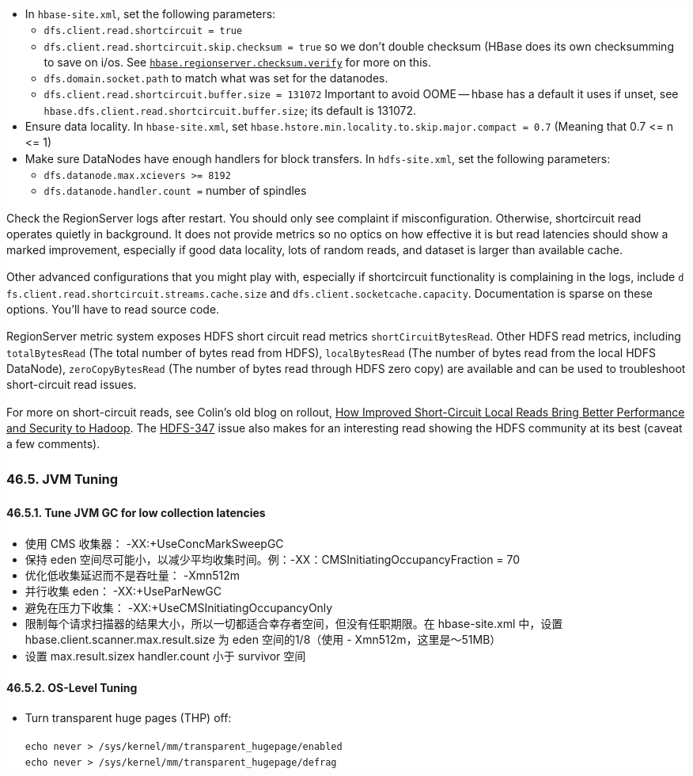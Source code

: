 - In `hbase-site.xml`, set the following parameters:
  - `dfs.client.read.shortcircuit = true`
  - `dfs.client.read.shortcircuit.skip.checksum = true` so we don’t double checksum (HBase does its own checksumming to save on i/os. See [`hbase.regionserver.checksum.verify`](https://hbase.apache.org/book.html#hbase.regionserver.checksum.verify.performance) for more on this.
  - `dfs.domain.socket.path` to match what was set for the datanodes.
  - `dfs.client.read.shortcircuit.buffer.size = 131072` Important to avoid OOME — hbase has a default it uses if unset, see `hbase.dfs.client.read.shortcircuit.buffer.size`; its default is 131072.
- Ensure data locality. In `hbase-site.xml`, set `hbase.hstore.min.locality.to.skip.major.compact = 0.7` (Meaning that 0.7 <= n <= 1)
- Make sure DataNodes have enough handlers for block transfers. In `hdfs-site.xml`, set the following parameters:
  - `dfs.datanode.max.xcievers >= 8192`
  - `dfs.datanode.handler.count =` number of spindles

Check the RegionServer logs after restart. You should only see complaint if misconfiguration. Otherwise, shortcircuit read operates quietly in background. It does not provide metrics so no optics on how effective it is but read latencies should show a marked improvement, especially if good data locality, lots of random reads, and dataset is larger than available cache.

Other advanced configurations that you might play with, especially if shortcircuit functionality is complaining in the logs, include `dfs.client.read.shortcircuit.streams.cache.size` and `dfs.client.socketcache.capacity`. Documentation is sparse on these options. You’ll have to read source code.

RegionServer metric system exposes HDFS short circuit read metrics `shortCircuitBytesRead`. Other HDFS read metrics, including `totalBytesRead` (The total number of bytes read from HDFS), `localBytesRead` (The number of bytes read from the local HDFS DataNode), `zeroCopyBytesRead` (The number of bytes read through HDFS zero copy) are available and can be used to troubleshoot short-circuit read issues.

For more on short-circuit reads, see Colin’s old blog on rollout, [How Improved Short-Circuit Local Reads Bring Better Performance and Security to Hadoop](http://blog.cloudera.com/blog/2013/08/how-improved-short-circuit-local-reads-bring-better-performance-and-security-to-hadoop/). The [HDFS-347](https://issues.apache.org/jira/browse/HDFS-347) issue also makes for an interesting read showing the HDFS community at its best (caveat a few comments).

### 46.5. JVM Tuning

#### 46.5.1. Tune JVM GC for low collection latencies

- 使用 CMS 收集器： -XX:+UseConcMarkSweepGC
- 保持 eden 空间尽可能小，以减少平均收集时间。例：-XX：CMSInitiatingOccupancyFraction = 70
- 优化低收集延迟而不是吞吐量： -Xmn512m
- 并行收集 eden： -XX:+UseParNewGC
- 避免在压力下收集： -XX:+UseCMSInitiatingOccupancyOnly
- 限制每个请求扫描器的结果大小，所以一切都适合幸存者空间，但没有任职期限。在 hbase-site.xml 中，设置 hbase.client.scanner.max.result.size 为 eden 空间的1/8（使用 - Xmn512m，这里是〜51MB）
- 设置 max.result.sizex handler.count 小于 survivor 空间

#### 46.5.2. OS-Level Tuning

- Turn transparent huge pages (THP) off:

  ```
  echo never > /sys/kernel/mm/transparent_hugepage/enabled
  echo never > /sys/kernel/mm/transparent_hugepage/defrag
  ```
